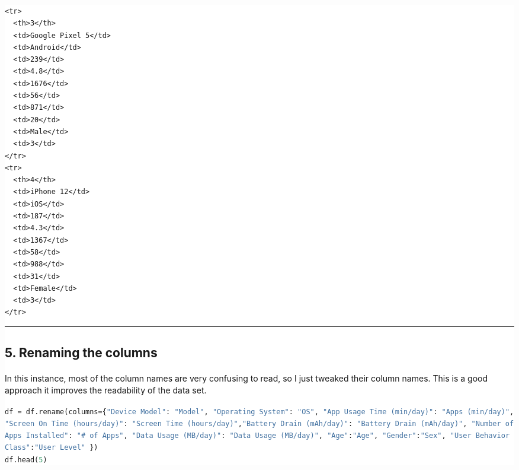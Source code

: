     <tr>
      <th>3</th>
      <td>Google Pixel 5</td>
      <td>Android</td>
      <td>239</td>
      <td>4.8</td>
      <td>1676</td>
      <td>56</td>
      <td>871</td>
      <td>20</td>
      <td>Male</td>
      <td>3</td>
    </tr>
    <tr>
      <th>4</th>
      <td>iPhone 12</td>
      <td>iOS</td>
      <td>187</td>
      <td>4.3</td>
      <td>1367</td>
      <td>58</td>
      <td>988</td>
      <td>31</td>
      <td>Female</td>
      <td>3</td>
    </tr>
  </tbody>
</table>
</div>





---



## 5. Renaming the columns

In this instance, most of the column names are very confusing to read, so I just tweaked their column names. This is a good approach it improves the readability of the data set.


```python
df = df.rename(columns={"Device Model": "Model", "Operating System": "OS", "App Usage Time (min/day)": "Apps (min/day)", "Screen On Time (hours/day)": "Screen Time (hours/day)","Battery Drain (mAh/day)": "Battery Drain (mAh/day)", "Number of Apps Installed": "# of Apps", "Data Usage (MB/day)": "Data Usage (MB/day)", "Age":"Age", "Gender":"Sex", "User Behavior Class":"User Level" })
df.head(5)
```




<div>
<style scoped>
    .dataframe tbody tr th:only-of-type {
        vertical-align: middle;
    }
